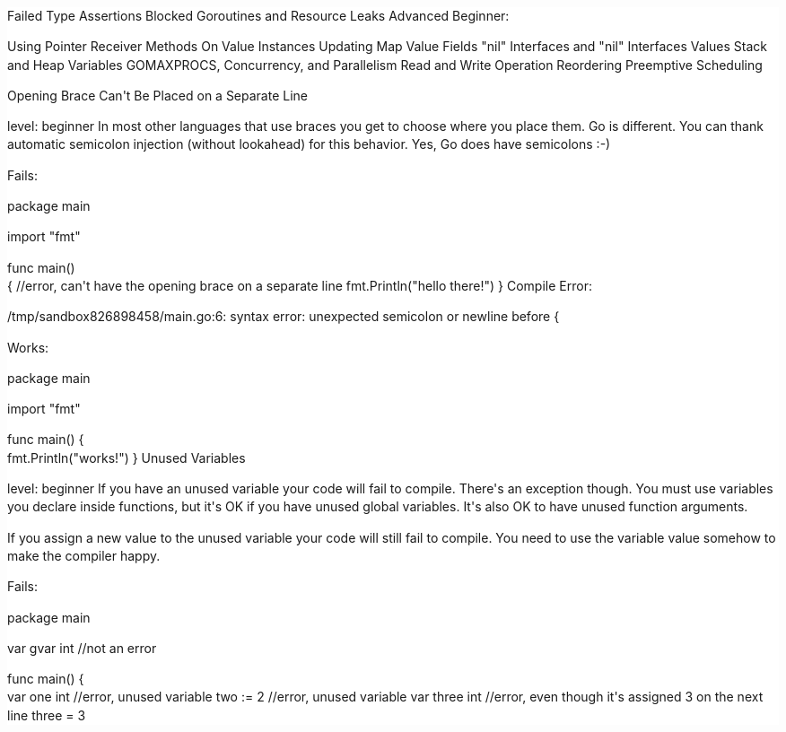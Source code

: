 Failed Type Assertions
Blocked Goroutines and Resource Leaks
Advanced Beginner:

Using Pointer Receiver Methods On Value Instances
Updating Map Value Fields
"nil" Interfaces and "nil" Interfaces Values
Stack and Heap Variables
GOMAXPROCS, Concurrency, and Parallelism
Read and Write Operation Reordering
Preemptive Scheduling 

Opening Brace Can't Be Placed on a Separate Line

level: beginner
In most other languages that use braces you get to choose where you place them. Go is different. You can thank automatic semicolon injection (without lookahead) for this behavior. Yes, Go does have semicolons :-)

Fails:

package main

import "fmt"

func main()  
{ //error, can't have the opening brace on a separate line
    fmt.Println("hello there!")
}
Compile Error:

/tmp/sandbox826898458/main.go:6: syntax error: unexpected semicolon or newline before {

Works:

package main

import "fmt"

func main() {  
    fmt.Println("works!")
}
Unused Variables

level: beginner
If you have an unused variable your code will fail to compile. There's an exception though. You must use variables you declare inside functions, but it's OK if you have unused global variables. It's also OK to have unused function arguments.

If you assign a new value to the unused variable your code will still fail to compile. You need to use the variable value somehow to make the compiler happy.

Fails:

package main

var gvar int //not an error

func main() {  
    var one int   //error, unused variable
    two := 2      //error, unused variable
    var three int //error, even though it's assigned 3 on the next line
    three = 3
